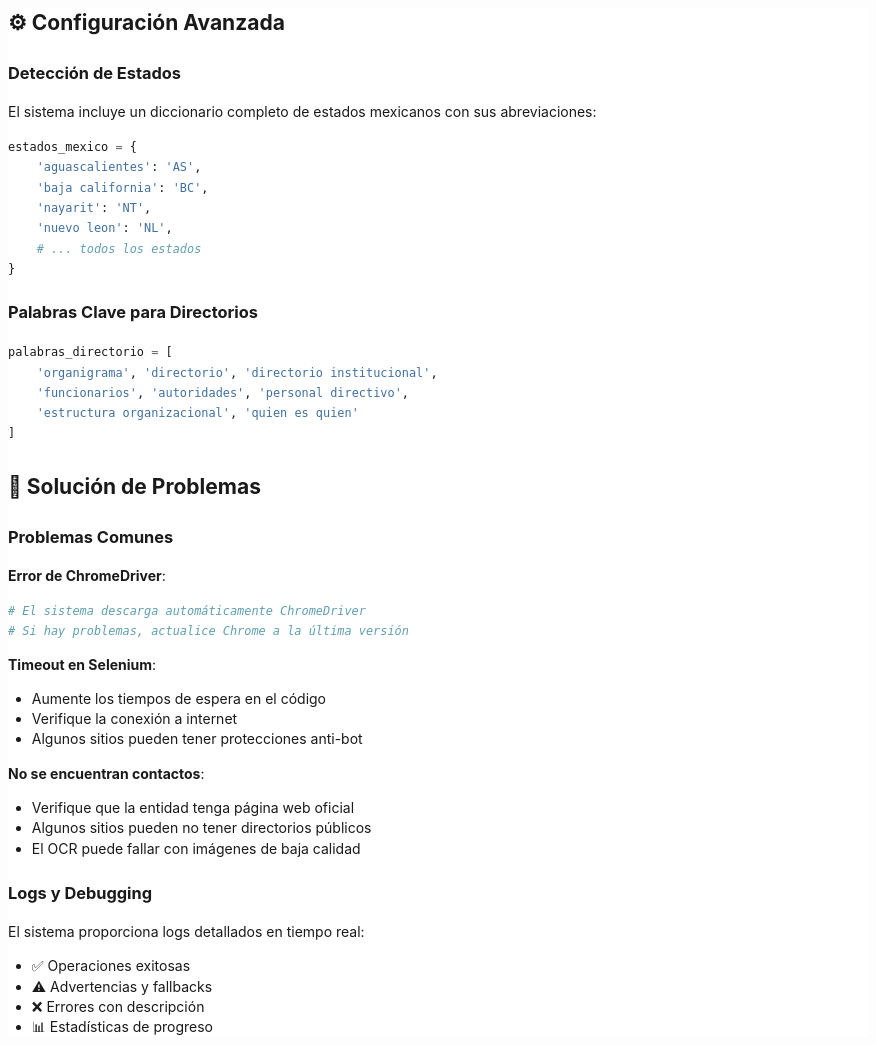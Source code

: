## ⚙️ Configuración Avanzada

### Detección de Estados
El sistema incluye un diccionario completo de estados mexicanos con sus abreviaciones:

```python
estados_mexico = {
    'aguascalientes': 'AS',
    'baja california': 'BC',
    'nayarit': 'NT',
    'nuevo leon': 'NL',
    # ... todos los estados
}
```

### Palabras Clave para Directorios
```python
palabras_directorio = [
    'organigrama', 'directorio', 'directorio institucional',
    'funcionarios', 'autoridades', 'personal directivo',
    'estructura organizacional', 'quien es quien'
]
```

## 🔧 Solución de Problemas

### Problemas Comunes

**Error de ChromeDriver**:
```bash
# El sistema descarga automáticamente ChromeDriver
# Si hay problemas, actualice Chrome a la última versión
```

**Timeout en Selenium**:
- Aumente los tiempos de espera en el código
- Verifique la conexión a internet
- Algunos sitios pueden tener protecciones anti-bot

**No se encuentran contactos**:
- Verifique que la entidad tenga página web oficial
- Algunos sitios pueden no tener directorios públicos
- El OCR puede fallar con imágenes de baja calidad

### Logs y Debugging

El sistema proporciona logs detallados en tiempo real:
- ✅ Operaciones exitosas
- ⚠️ Advertencias y fallbacks
- ❌ Errores con descripción
- 📊 Estadísticas de progreso

